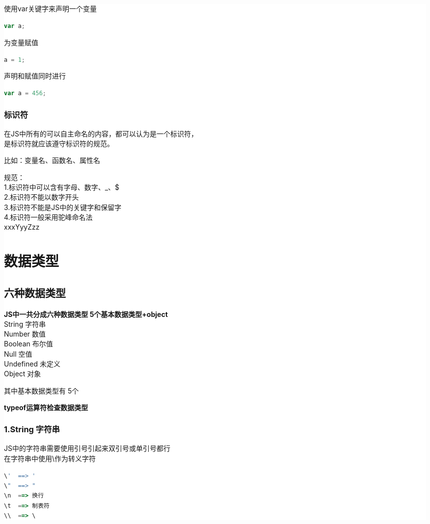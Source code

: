 使用var关键字来声明一个变量  
```javascript
var a;  
```

为变量赋值 
```javascript
a = 1; 
```
声明和赋值同时进行 
```javascript
var a = 456;   
```
### 标识符  

在JS中所有的可以自主命名的内容，都可以认为是一个标识符，  
是标识符就应该遵守标识符的规范。  

比如：变量名、函数名、属性名  

规范：  
1.标识符中可以含有字母、数字、_、$  
2.标识符不能以数字开头  
3.标识符不能是JS中的关键字和保留字  
4.标识符一般采用驼峰命名法  
xxxYyyZzz  

# 数据类型  

## 六种数据类型  

 **JS中一共分成六种数据类型 5个基本数据类型+object**  
 String 字符串  
 Number 数值  
 Boolean 布尔值  
 Null 空值  
 Undefined 未定义  
 Object 对象  

 其中基本数据类型有	5个  

**typeof运算符检查数据类型**  

### 1.String 字符串  
JS中的字符串需要使用引号引起来双引号或单引号都行  
 在字符串中使用\作为转义字符  

```javascript  
\'  ==> '  
\"  ==> "  
\n  ==> 换行  
\t  ==> 制表符  
\\  ==> \	  
```
